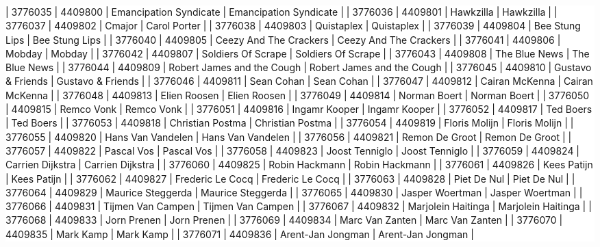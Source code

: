 | 3776035 | 4409800 | Emancipation Syndicate | Emancipation Syndicate |
| 3776036 | 4409801 | Hawkzilla | Hawkzilla |
| 3776037 | 4409802 | Cmajor | Carol Porter |
| 3776038 | 4409803 | Quistaplex | Quistaplex |
| 3776039 | 4409804 | Bee Stung Lips | Bee Stung Lips |
| 3776040 | 4409805 | Ceezy And The Crackers | Ceezy And The Crackers |
| 3776041 | 4409806 | Mobday | Mobday |
| 3776042 | 4409807 | Soldiers Of Scrape | Soldiers Of Scrape |
| 3776043 | 4409808 | The Blue News | The Blue News |
| 3776044 | 4409809 | Robert James and the Cough | Robert James and the Cough |
| 3776045 | 4409810 | Gustavo & Friends | Gustavo & Friends |
| 3776046 | 4409811 | Sean Cohan | Sean Cohan |
| 3776047 | 4409812 | Cairan McKenna | Cairan McKenna |
| 3776048 | 4409813 | Elien Roosen | Elien Roosen |
| 3776049 | 4409814 | Norman Boert | Norman Boert |
| 3776050 | 4409815 | Remco Vonk | Remco Vonk |
| 3776051 | 4409816 | Ingamr Kooper | Ingamr Kooper |
| 3776052 | 4409817 | Ted Boers | Ted Boers |
| 3776053 | 4409818 | Christian Postma | Christian Postma |
| 3776054 | 4409819 | Floris Molijn | Floris Molijn |
| 3776055 | 4409820 | Hans Van Vandelen | Hans Van Vandelen |
| 3776056 | 4409821 | Remon De Groot | Remon De Groot |
| 3776057 | 4409822 | Pascal Vos | Pascal Vos |
| 3776058 | 4409823 | Joost Tenniglo | Joost Tenniglo |
| 3776059 | 4409824 | Carrien Dijkstra | Carrien Dijkstra |
| 3776060 | 4409825 | Robin Hackmann | Robin Hackmann |
| 3776061 | 4409826 | Kees Patijn | Kees Patijn |
| 3776062 | 4409827 | Frederic Le Cocq | Frederic Le Cocq |
| 3776063 | 4409828 | Piet De Nul | Piet De Nul |
| 3776064 | 4409829 | Maurice Steggerda | Maurice Steggerda |
| 3776065 | 4409830 | Jasper Woertman | Jasper Woertman |
| 3776066 | 4409831 | Tijmen Van Campen | Tijmen Van Campen |
| 3776067 | 4409832 | Marjolein Haitinga | Marjolein Haitinga |
| 3776068 | 4409833 | Jorn Prenen | Jorn Prenen |
| 3776069 | 4409834 | Marc Van Zanten | Marc Van Zanten |
| 3776070 | 4409835 | Mark Kamp | Mark Kamp |
| 3776071 | 4409836 | Arent-Jan Jongman | Arent-Jan Jongman |